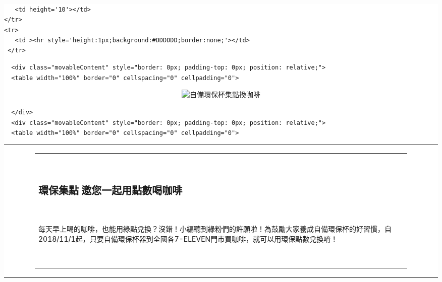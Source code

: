        <td height='10'></td>
    </tr>
    <tr>
       <td ><hr style='height:1px;background:#DDDDDD;border:none;'></td>
     </tr>
  </tbody>
</table>
	  </div>
      <!-- =============== END HEADER =============== -->

      
      <div class="movableContent" style="border: 0px; padding-top: 0px; position: relative;">
      <table width="100%" border="0" cellspacing="0" cellpadding="0">
  <tbody>
    <tr>
      <td height="20"></td>
    </tr>
    <tr>
      <td valign="top" width="580"><div class='contentEditableContainer contentImageEditable'>
                      <div class='contentEditable' style="text-align: center;"><img class="banner" src="images/bigImg.png" alt="自備環保杯集點換咖啡" title="自備環保杯集點換咖啡" width="580" height="221" border="0"></div></div></td>
    </tr>
  </tbody>
</table>

      
      
      </div>
      <div class="movableContent" style="border: 0px; padding-top: 0px; position: relative;">
      <table width="100%" border="0" cellspacing="0" cellpadding="0">
  <tbody>
    <tr>
      <td height='20'></td>
    </tr>
    <tr>
      <td style="border: 1px solid #EEEEEE; border-radius:6px;-moz-border-radius:6px;-webkit-border-radius:6px"><table width="100%" border="0" cellspacing="0" cellpadding="0">
  <tbody>
    <tr>
      <td valign="top" width="40">&nbsp;</td>
      <td><table width="100%" border="0" cellspacing="0" cellpadding="0" align="center">
                      <tr><td height='25'></td></tr>
                      <tr>
                        <td>
                          <div class='contentEditableContainer contentTextEditable'>
                            <div class='contentEditable' style='text-align: certer;''font-family:Microsoft JhengHei;'>
                              <h2 style="font-size: 20px;" "font-family:Microsoft JhengHei;">環保集點 邀您一起用點數喝咖啡</h2>
                              <br>
                              <p>每天早上喝的咖啡，也能用綠點兌換？沒錯！小編聽到綠粉們的許願啦！為鼓勵大家養成自備環保杯的好習慣，自2018/11/1起，只要自備環保杯器到全國各7-ELEVEN門市買咖啡，就可以用環保點數兌換唷！</p>
                            </div>
                          </div>
                        </td>
                      </tr>
                      <tr><td height='24'></td></tr>
                    </table></td>
      <td valign="top" width="40">&nbsp;</td>
    </tr>
  </tbody>
</table>
</td>
    </tr>
  </tbody>
</table>
